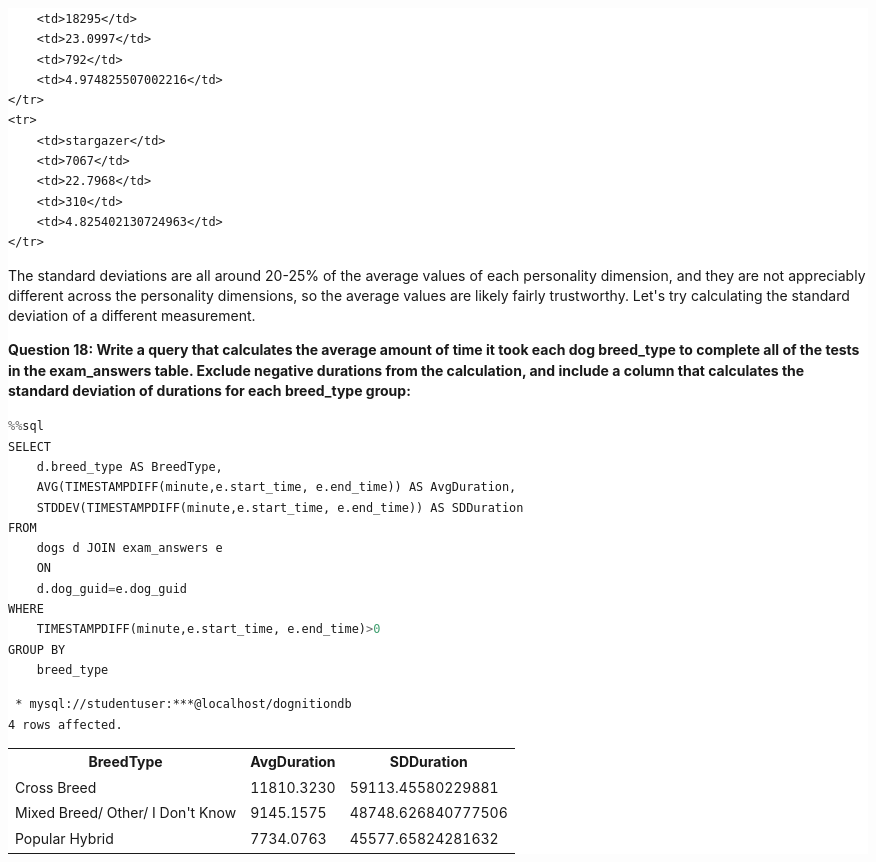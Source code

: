        <td>18295</td>
        <td>23.0997</td>
        <td>792</td>
        <td>4.974825507002216</td>
    </tr>
    <tr>
        <td>stargazer</td>
        <td>7067</td>
        <td>22.7968</td>
        <td>310</td>
        <td>4.825402130724963</td>
    </tr>
</table>



The standard deviations are all around 20-25% of the average values of each personality dimension, and they are not appreciably different across the personality dimensions, so the average values are likely fairly trustworthy.  Let's try calculating the standard deviation of a different measurement.

**Question 18: Write a query that calculates the average amount of time it took each dog breed_type to complete all of the tests in the exam_answers table. Exclude negative durations from the calculation, and include a column that calculates the standard deviation of durations for each breed_type group:**



```python
%%sql
SELECT 
    d.breed_type AS BreedType,
    AVG(TIMESTAMPDIFF(minute,e.start_time, e.end_time)) AS AvgDuration,
    STDDEV(TIMESTAMPDIFF(minute,e.start_time, e.end_time)) AS SDDuration
FROM 
    dogs d JOIN exam_answers e
    ON
    d.dog_guid=e.dog_guid
WHERE
    TIMESTAMPDIFF(minute,e.start_time, e.end_time)>0
GROUP BY
    breed_type
```

     * mysql://studentuser:***@localhost/dognitiondb
    4 rows affected.





<table>
    <tr>
        <th>BreedType</th>
        <th>AvgDuration</th>
        <th>SDDuration</th>
    </tr>
    <tr>
        <td>Cross Breed</td>
        <td>11810.3230</td>
        <td>59113.45580229881</td>
    </tr>
    <tr>
        <td>Mixed Breed/ Other/ I Don&#x27;t Know</td>
        <td>9145.1575</td>
        <td>48748.626840777506</td>
    </tr>
    <tr>
        <td>Popular Hybrid</td>
        <td>7734.0763</td>
        <td>45577.65824281632</td>